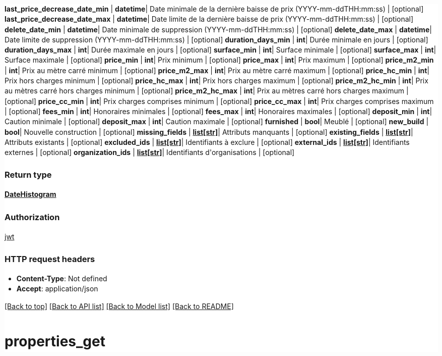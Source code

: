  **last_price_decrease_date_min** | **datetime**| Date minimale de la dernière baisse de prix (YYYY-mm-ddTHH:mm:ss) | [optional] 
 **last_price_decrease_date_max** | **datetime**| Date limite de la dernière baisse de prix (YYYY-mm-ddTHH:mm:ss) | [optional] 
 **delete_date_min** | **datetime**| Date minimale de suppression (YYYY-mm-ddTHH:mm:ss) | [optional] 
 **delete_date_max** | **datetime**| Date limite de suppression (YYYY-mm-ddTHH:mm:ss) | [optional] 
 **duration_days_min** | **int**| Durée minimale en jours | [optional] 
 **duration_days_max** | **int**| Durée maximale en jours | [optional] 
 **surface_min** | **int**| Surface minimale | [optional] 
 **surface_max** | **int**| Surface maximale | [optional] 
 **price_min** | **int**| Prix minimum | [optional] 
 **price_max** | **int**| Prix maximum | [optional] 
 **price_m2_min** | **int**| Prix au mètre carré minimum | [optional] 
 **price_m2_max** | **int**| Prix au mètre carré maximum | [optional] 
 **price_hc_min** | **int**| Prix hors charges minimum | [optional] 
 **price_hc_max** | **int**| Prix hors charges maximum | [optional] 
 **price_m2_hc_min** | **int**| Prix au mètres carré hors charges minimum | [optional] 
 **price_m2_hc_max** | **int**| Prix au mètres carré hors charges maximum | [optional] 
 **price_cc_min** | **int**| Prix charges comprises minimum | [optional] 
 **price_cc_max** | **int**| Prix charges comprises maximum | [optional] 
 **fees_min** | **int**| Honoraires minimales | [optional] 
 **fees_max** | **int**| Honoraires maximales | [optional] 
 **deposit_min** | **int**| Caution minimale | [optional] 
 **deposit_max** | **int**| Caution maximale | [optional] 
 **furnished** | **bool**| Meublé | [optional] 
 **new_build** | **bool**| Nouvelle construction | [optional] 
 **missing_fields** | [**list[str]**](str.md)| Attributs manquants | [optional] 
 **existing_fields** | [**list[str]**](str.md)| Attributs existants | [optional] 
 **excluded_ids** | [**list[str]**](str.md)| Identifiants à exclure | [optional] 
 **external_ids** | [**list[str]**](str.md)| Identifiants externes | [optional] 
 **organization_ids** | [**list[str]**](str.md)| Identifiants d&#39;organisations | [optional] 

### Return type

[**DateHistogram**](DateHistogram.md)

### Authorization

[jwt](../README.md#jwt)

### HTTP request headers

 - **Content-Type**: Not defined
 - **Accept**: application/json

[[Back to top]](#) [[Back to API list]](../README.md#documentation-for-api-endpoints) [[Back to Model list]](../README.md#documentation-for-models) [[Back to README]](../README.md)

# **properties_get**
